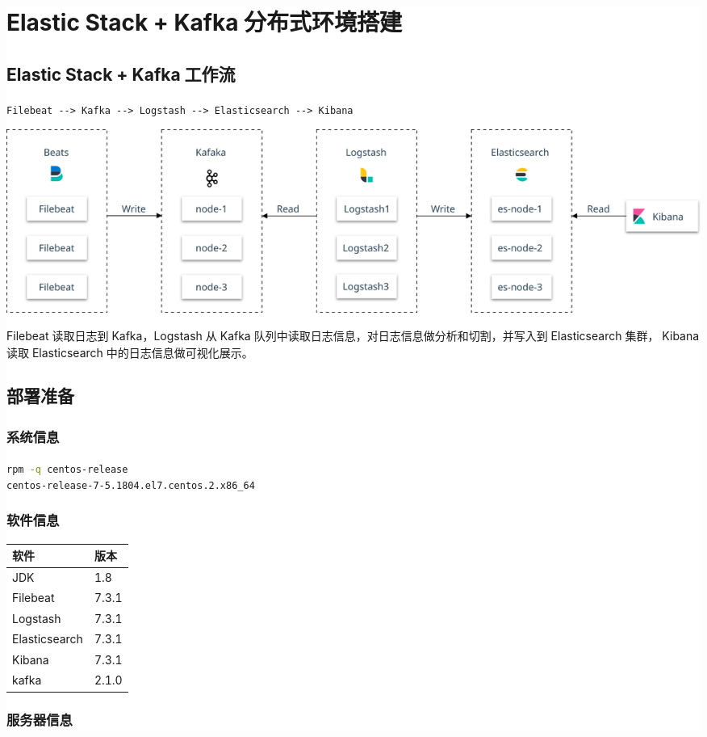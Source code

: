# Elastic Stack + Kafka 分布式环境搭建

## Elastic Stack + Kafka 工作流

```text
Filebeat --> Kafka --> Logstash --> Elasticsearch --> Kibana
```

![Elastic Stack + Kafka &#x5DE5;&#x4F5C;&#x6D41;](../../.gitbook/assets/elastic-stack-workflow.svg)

Filebeat 读取日志到 Kafka，Logstash 从 Kafka 队列中读取日志信息，对日志信息做分析和切割，并写入到 Elasticsearch 集群， Kibana 读取 Elasticsearch 中的日志信息做可视化展示。

## 部署准备

### 系统信息

```bash
rpm -q centos-release
centos-release-7-5.1804.el7.centos.2.x86_64
```

### 软件信息

| 软件 | 版本 |
| :--- | :--- |
| JDK | 1.8 |
| Filebeat | 7.3.1 |
| Logstash | 7.3.1 |
| Elasticsearch | 7.3.1 |
| Kibana | 7.3.1 |
| kafka | 2.1.0 |

### 服务器信息
